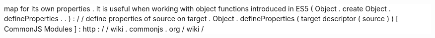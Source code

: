 map
for
its
own
properties
.
It
is
useful
when
working
with
object
functions
introduced
in
ES5
(
Object
.
create
Object
.
defineProperties
.
.
)
:
/
/
define
properties
of
source
on
target
.
Object
.
defineProperties
(
target
descriptor
(
source
)
)
[
CommonJS
Modules
]
:
http
:
/
/
wiki
.
commonjs
.
org
/
wiki
/